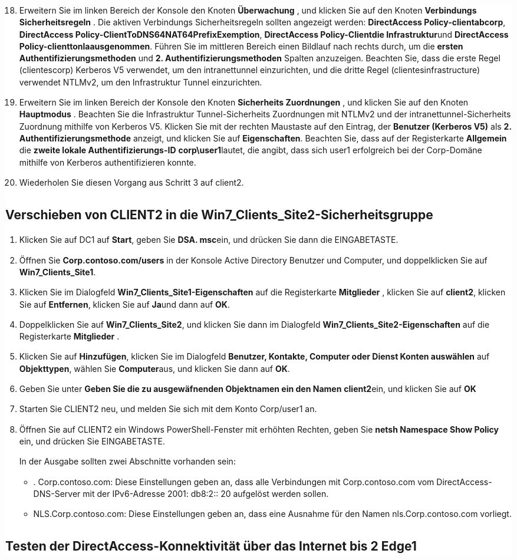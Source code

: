 18. Erweitern Sie im linken Bereich der Konsole den Knoten **Überwachung** , und klicken Sie auf den Knoten **Verbindungs Sicherheitsregeln** . Die aktiven Verbindungs Sicherheitsregeln sollten angezeigt werden: **DirectAccess Policy-clientabcorp**, **DirectAccess Policy-ClientToDNS64NAT64PrefixExemption**, **DirectAccess Policy-Clientdie Infrastruktur**und **DirectAccess Policy-clienttonlaausgenommen**. Führen Sie im mittleren Bereich einen Bildlauf nach rechts durch, um die **ersten Authentifizierungsmethoden** und **2. Authentifizierungsmethoden** Spalten anzuzeigen. Beachten Sie, dass die erste Regel (clientescorp) Kerberos V5 verwendet, um den intranettunnel einzurichten, und die dritte Regel (clientesinfrastructure) verwendet NTLMv2, um den Infrastruktur Tunnel einzurichten.  
  
19. Erweitern Sie im linken Bereich der Konsole den Knoten **Sicherheits Zuordnungen** , und klicken Sie auf den Knoten **Hauptmodus** . Beachten Sie die Infrastruktur Tunnel-Sicherheits Zuordnungen mit NTLMv2 und der intranettunnel-Sicherheits Zuordnung mithilfe von Kerberos V5. Klicken Sie mit der rechten Maustaste auf den Eintrag, der **Benutzer (Kerberos V5)** als **2. Authentifizierungsmethode** anzeigt, und klicken Sie auf **Eigenschaften**. Beachten Sie, dass auf der Registerkarte **Allgemein** die **zweite lokale Authentifizierungs-ID** **corp\user1**lautet, die angibt, dass sich user1 erfolgreich bei der Corp-Domäne mithilfe von Kerberos authentifizieren konnte.  
  
20. Wiederholen Sie diesen Vorgang aus Schritt 3 auf client2.  
  
## <a name="secgroup"></a>Verschieben von CLIENT2 in die Win7_Clients_Site2-Sicherheitsgruppe  
  
1.  Klicken Sie auf DC1 auf **Start**, geben Sie **DSA. msc**ein, und drücken Sie dann die EINGABETASTE.  
  
2.  Öffnen Sie **Corp.contoso.com/users** in der Konsole Active Directory Benutzer und Computer, und doppelklicken Sie auf **Win7_Clients_Site1**.  
  
3.  Klicken Sie im Dialogfeld **Win7_Clients_Site1-Eigenschaften** auf die Registerkarte **Mitglieder** , klicken Sie auf **client2**, klicken Sie auf **Entfernen**, klicken Sie auf **Ja**und dann auf **OK**.  
  
4.  Doppelklicken Sie auf **Win7_Clients_Site2**, und klicken Sie dann im Dialogfeld **Win7_Clients_Site2-Eigenschaften** auf die Registerkarte **Mitglieder** .  
  
5.  Klicken Sie auf **Hinzufügen**, klicken Sie im Dialogfeld **Benutzer, Kontakte, Computer oder Dienst Konten auswählen** auf **Objekttypen**, wählen Sie **Computer**aus, und klicken Sie dann auf **OK**.  
  
6.  Geben Sie unter **Geben Sie die zu ausgewäfnenden Objektnamen ein den Namen** **client2**ein, und klicken Sie auf **OK**  
  
7.  Starten Sie CLIENT2 neu, und melden Sie sich mit dem Konto Corp/user1 an.  
  
8.  Öffnen Sie auf CLIENT2 ein Windows PowerShell-Fenster mit erhöhten Rechten, geben Sie **netsh Namespace Show Policy** ein, und drücken Sie EINGABETASTE.  
  
    In der Ausgabe sollten zwei Abschnitte vorhanden sein:  
  
    -   . Corp.contoso.com: Diese Einstellungen geben an, dass alle Verbindungen mit Corp.contoso.com vom DirectAccess-DNS-Server mit der IPv6-Adresse 2001: db8:2:: 20 aufgelöst werden sollen.  
  
    -   NLS.Corp.contoso.com: Diese Einstellungen geben an, dass eine Ausnahme für den Namen nls.Corp.contoso.com vorliegt.  
  
## <a name="DAConnect"></a>Testen der DirectAccess-Konnektivität über das Internet bis 2 Edge1  
  